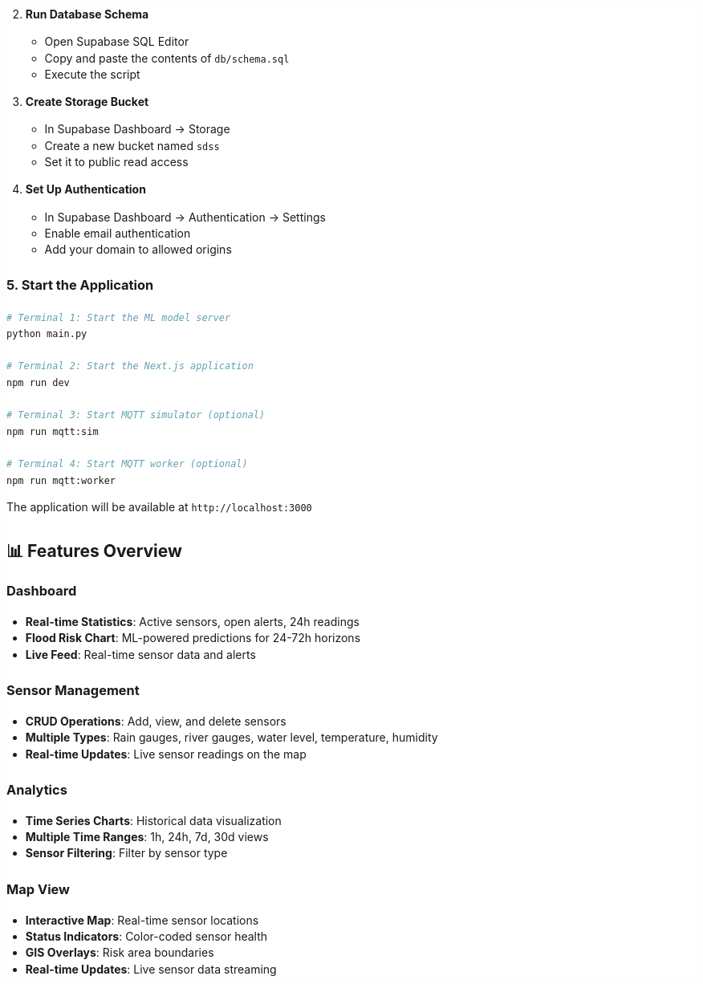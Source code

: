2. **Run Database Schema**
   - Open Supabase SQL Editor
   - Copy and paste the contents of `db/schema.sql`
   - Execute the script

3. **Create Storage Bucket**
   - In Supabase Dashboard → Storage
   - Create a new bucket named `sdss`
   - Set it to public read access

4. **Set Up Authentication**
   - In Supabase Dashboard → Authentication → Settings
   - Enable email authentication
   - Add your domain to allowed origins

### 5. Start the Application

```bash
# Terminal 1: Start the ML model server
python main.py

# Terminal 2: Start the Next.js application
npm run dev

# Terminal 3: Start MQTT simulator (optional)
npm run mqtt:sim

# Terminal 4: Start MQTT worker (optional)
npm run mqtt:worker
```

The application will be available at `http://localhost:3000`

## 📊 Features Overview

### Dashboard
- **Real-time Statistics**: Active sensors, open alerts, 24h readings
- **Flood Risk Chart**: ML-powered predictions for 24-72h horizons
- **Live Feed**: Real-time sensor data and alerts

### Sensor Management
- **CRUD Operations**: Add, view, and delete sensors
- **Multiple Types**: Rain gauges, river gauges, water level, temperature, humidity
- **Real-time Updates**: Live sensor readings on the map

### Analytics
- **Time Series Charts**: Historical data visualization
- **Multiple Time Ranges**: 1h, 24h, 7d, 30d views
- **Sensor Filtering**: Filter by sensor type

### Map View
- **Interactive Map**: Real-time sensor locations
- **Status Indicators**: Color-coded sensor health
- **GIS Overlays**: Risk area boundaries
- **Real-time Updates**: Live sensor data streaming
